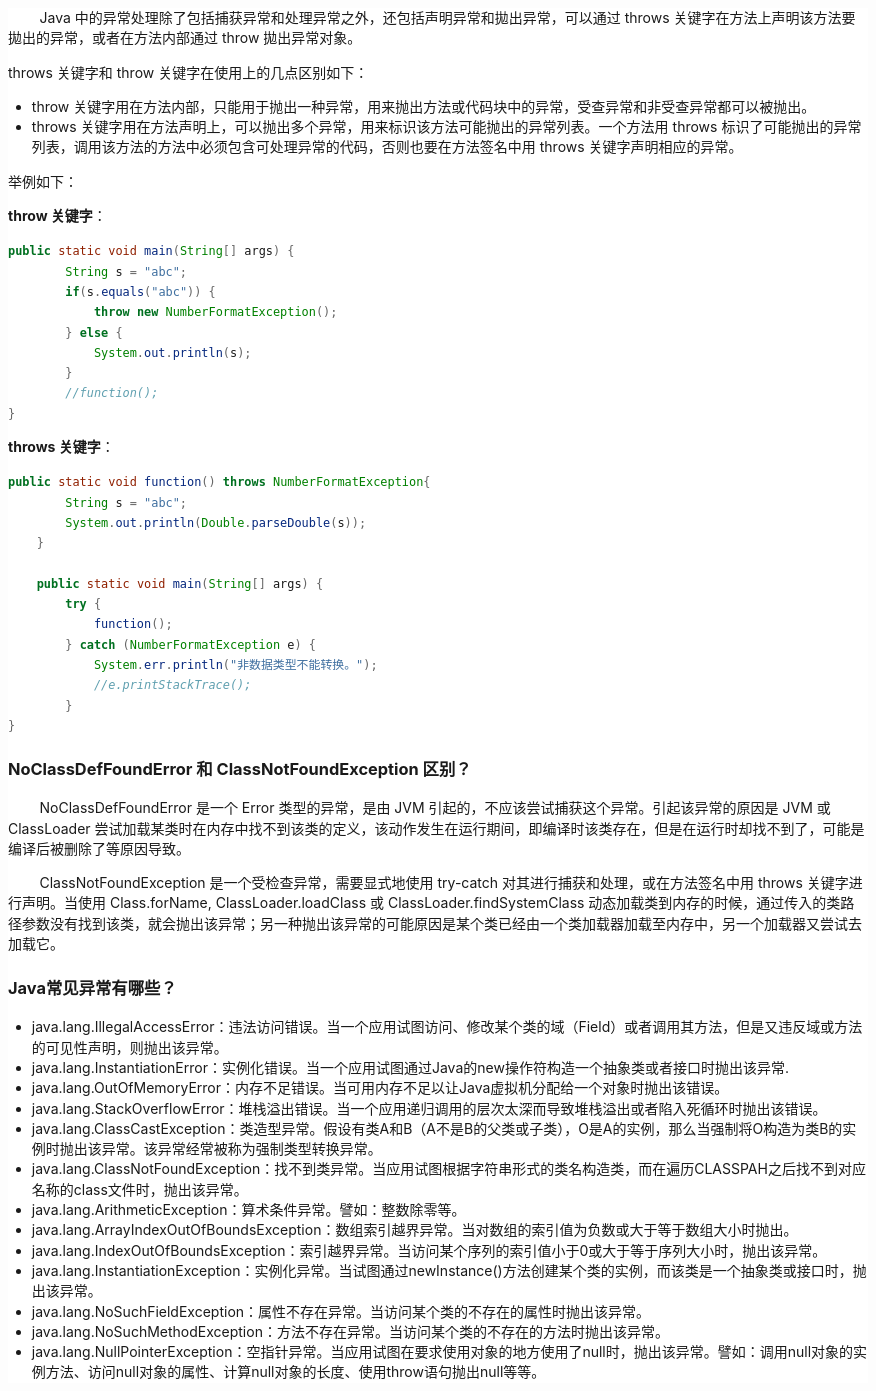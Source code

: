         Java 中的异常处理除了包括捕获异常和处理异常之外，还包括声明异常和拋出异常，可以通过 throws 关键字在方法上声明该方法要拋出的异常，或者在方法内部通过 throw 拋出异常对象。

throws 关键字和 throw 关键字在使用上的几点区别如下：

* throw 关键字用在方法内部，只能用于抛出一种异常，用来抛出方法或代码块中的异常，受查异常和非受查异常都可以被抛出。
* throws 关键字用在方法声明上，可以抛出多个异常，用来标识该方法可能抛出的异常列表。一个方法用 throws 标识了可能抛出的异常列表，调用该方法的方法中必须包含可处理异常的代码，否则也要在方法签名中用 throws 关键字声明相应的异常。

举例如下：

**throw 关键字**：

```java
public static void main(String[] args) {
		String s = "abc";
		if(s.equals("abc")) {
			throw new NumberFormatException();
		} else {
			System.out.println(s);
		}
		//function();
}
```

**throws 关键字**：

```java
public static void function() throws NumberFormatException{
		String s = "abc";
		System.out.println(Double.parseDouble(s));
	}
	
	public static void main(String[] args) {
		try {
			function();
		} catch (NumberFormatException e) {
			System.err.println("非数据类型不能转换。");
			//e.printStackTrace();
		}
}
```

### NoClassDefFoundError 和 ClassNotFoundException 区别？

        NoClassDefFoundError 是一个 Error 类型的异常，是由 JVM 引起的，不应该尝试捕获这个异常。引起该异常的原因是 JVM 或 ClassLoader 尝试加载某类时在内存中找不到该类的定义，该动作发生在运行期间，即编译时该类存在，但是在运行时却找不到了，可能是编译后被删除了等原因导致。

        ClassNotFoundException 是一个受检查异常，需要显式地使用 try-catch 对其进行捕获和处理，或在方法签名中用 throws 关键字进行声明。当使用 Class.forName, ClassLoader.loadClass 或 ClassLoader.findSystemClass 动态加载类到内存的时候，通过传入的类路径参数没有找到该类，就会抛出该异常；另一种抛出该异常的可能原因是某个类已经由一个类加载器加载至内存中，另一个加载器又尝试去加载它。

### Java常见异常有哪些？

* java.lang.IllegalAccessError：违法访问错误。当一个应用试图访问、修改某个类的域（Field）或者调用其方法，但是又违反域或方法的可见性声明，则抛出该异常。
* java.lang.InstantiationError：实例化错误。当一个应用试图通过Java的new操作符构造一个抽象类或者接口时抛出该异常.
* java.lang.OutOfMemoryError：内存不足错误。当可用内存不足以让Java虚拟机分配给一个对象时抛出该错误。
* java.lang.StackOverflowError：堆栈溢出错误。当一个应用递归调用的层次太深而导致堆栈溢出或者陷入死循环时抛出该错误。
* java.lang.ClassCastException：类造型异常。假设有类A和B（A不是B的父类或子类），O是A的实例，那么当强制将O构造为类B的实例时抛出该异常。该异常经常被称为强制类型转换异常。
* java.lang.ClassNotFoundException：找不到类异常。当应用试图根据字符串形式的类名构造类，而在遍历CLASSPAH之后找不到对应名称的class文件时，抛出该异常。
* java.lang.ArithmeticException：算术条件异常。譬如：整数除零等。
* java.lang.ArrayIndexOutOfBoundsException：数组索引越界异常。当对数组的索引值为负数或大于等于数组大小时抛出。
* java.lang.IndexOutOfBoundsException：索引越界异常。当访问某个序列的索引值小于0或大于等于序列大小时，抛出该异常。
* java.lang.InstantiationException：实例化异常。当试图通过newInstance()方法创建某个类的实例，而该类是一个抽象类或接口时，抛出该异常。
* java.lang.NoSuchFieldException：属性不存在异常。当访问某个类的不存在的属性时抛出该异常。
* java.lang.NoSuchMethodException：方法不存在异常。当访问某个类的不存在的方法时抛出该异常。
* java.lang.NullPointerException：空指针异常。当应用试图在要求使用对象的地方使用了null时，抛出该异常。譬如：调用null对象的实例方法、访问null对象的属性、计算null对象的长度、使用throw语句抛出null等等。